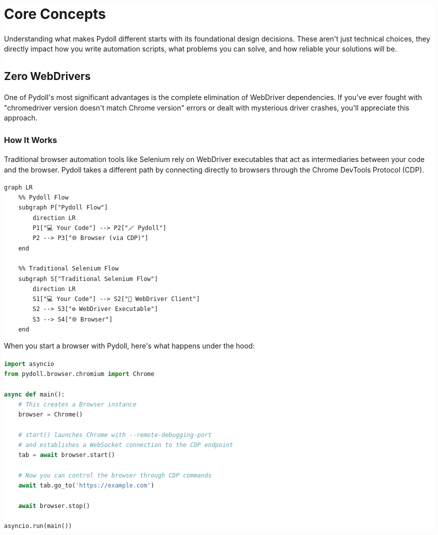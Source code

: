 # Core Concepts

Understanding what makes Pydoll different starts with its foundational design decisions. These aren't just technical choices, they directly impact how you write automation scripts, what problems you can solve, and how reliable your solutions will be.

## Zero WebDrivers

One of Pydoll's most significant advantages is the complete elimination of WebDriver dependencies. If you've ever fought with "chromedriver version doesn't match Chrome version" errors or dealt with mysterious driver crashes, you'll appreciate this approach.

### How It Works

Traditional browser automation tools like Selenium rely on WebDriver executables that act as intermediaries between your code and the browser. Pydoll takes a different path by connecting directly to browsers through the Chrome DevTools Protocol (CDP).

```mermaid
graph LR
    %% Pydoll Flow
    subgraph P["Pydoll Flow"]
        direction LR
        P1["💻 Your Code"] --> P2["🪄 Pydoll"]
        P2 --> P3["🌐 Browser (via CDP)"]
    end

    %% Traditional Selenium Flow
    subgraph S["Traditional Selenium Flow"]
        direction LR
        S1["💻 Your Code"] --> S2["🔌 WebDriver Client"]
        S2 --> S3["⚙️ WebDriver Executable"]
        S3 --> S4["🌐 Browser"]
    end

```

When you start a browser with Pydoll, here's what happens under the hood:

```python
import asyncio
from pydoll.browser.chromium import Chrome

async def main():
    # This creates a Browser instance
    browser = Chrome()
    
    # start() launches Chrome with --remote-debugging-port
    # and establishes a WebSocket connection to the CDP endpoint
    tab = await browser.start()
    
    # Now you can control the browser through CDP commands
    await tab.go_to('https://example.com')
    
    await browser.stop()

asyncio.run(main())
```
